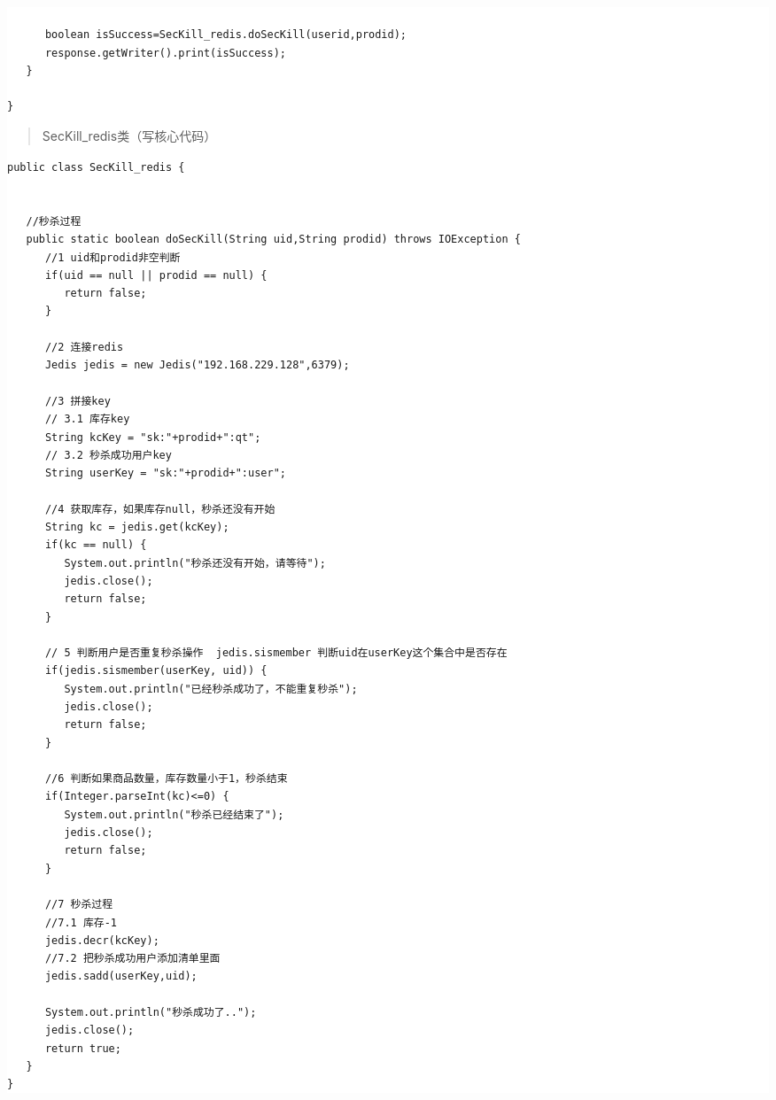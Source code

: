 ```

      boolean isSuccess=SecKill_redis.doSecKill(userid,prodid);
      response.getWriter().print(isSuccess);
   }

}
```

> SecKill_redis类（写核心代码）

```
public class SecKill_redis {


   //秒杀过程
   public static boolean doSecKill(String uid,String prodid) throws IOException {
      //1 uid和prodid非空判断
      if(uid == null || prodid == null) {
         return false;
      }

      //2 连接redis
      Jedis jedis = new Jedis("192.168.229.128",6379);

      //3 拼接key
      // 3.1 库存key
      String kcKey = "sk:"+prodid+":qt";
      // 3.2 秒杀成功用户key
      String userKey = "sk:"+prodid+":user";

      //4 获取库存，如果库存null，秒杀还没有开始
      String kc = jedis.get(kcKey);
      if(kc == null) {
         System.out.println("秒杀还没有开始，请等待");
         jedis.close();
         return false;
      }

      // 5 判断用户是否重复秒杀操作  jedis.sismember 判断uid在userKey这个集合中是否存在
      if(jedis.sismember(userKey, uid)) {
         System.out.println("已经秒杀成功了，不能重复秒杀");
         jedis.close();
         return false;
      }

      //6 判断如果商品数量，库存数量小于1，秒杀结束
      if(Integer.parseInt(kc)<=0) {
         System.out.println("秒杀已经结束了");
         jedis.close();
         return false;
      }

      //7 秒杀过程
      //7.1 库存-1
      jedis.decr(kcKey);
      //7.2 把秒杀成功用户添加清单里面
      jedis.sadd(userKey,uid);

      System.out.println("秒杀成功了..");
      jedis.close();
      return true;
   }
}
```
